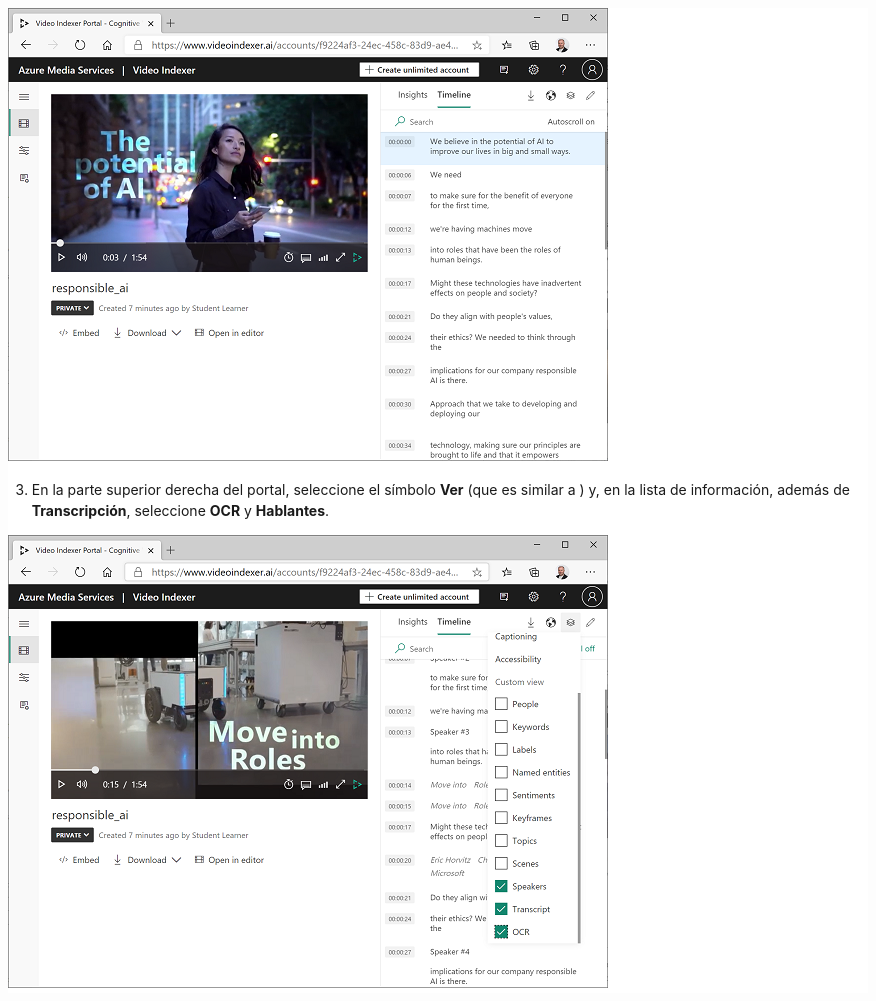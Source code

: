 ![Video Indexer con un reproductor de vídeo y el panel Línea de tiempo que muestra la transcripción del vídeo.](../media/video-indexer-transcript.png)

3. En la parte superior derecha del portal, seleccione el símbolo **Ver** (que es similar a ) y, en la lista de información, además de **Transcripción**, seleccione **OCR** y **Hablantes**.

![Menú de vista de Video Indexer con Transcripción, OCR y Hablantes seleccionados](../media/video-indexer-view-menu.png)
